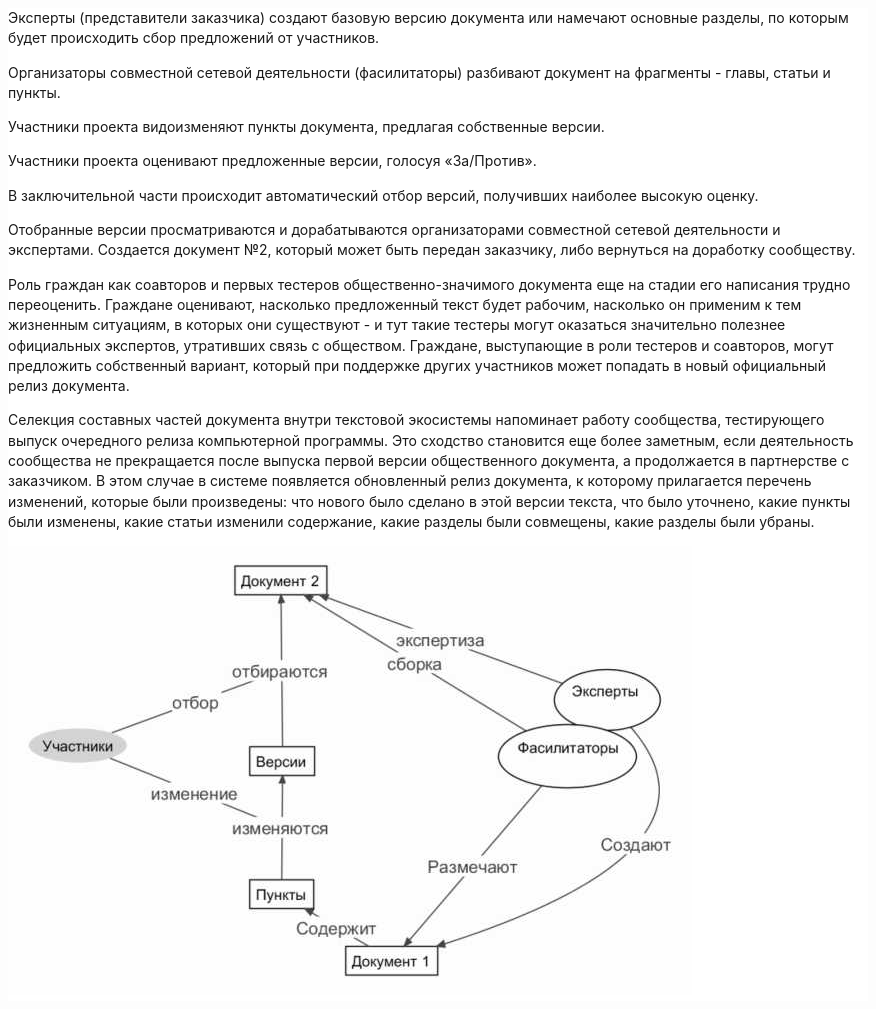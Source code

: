 Эксперты (представители заказчика) создают базовую версию документа или
намечают основные разделы, по которым будет происходить сбор предложений
от участников.

Организаторы совместной сетевой деятельности (фасилитаторы) разбивают
документ на фрагменты - главы, статьи и пункты.

Участники проекта видоизменяют пункты документа, предлагая собственные
версии.

Участники проекта оценивают предложенные версии, голосуя «За/Против».

В заключительной части происходит автоматический отбор версий,
получивших наиболее высокую оценку.

Отобранные версии просматриваются и дорабатываются организаторами
совместной сетевой деятельности и экспертами. Создается документ №2,
который может быть передан заказчику, либо вернуться на доработку
сообществу.

Роль граждан как соавторов и первых тестеров общественно-значимого
документа еще на стадии его написания трудно переоценить. Граждане
оценивают, насколько предложенный текст будет рабочим, насколько он
применим к тем жизненным ситуациям, в которых они существуют - и тут
такие тестеры могут оказаться значительно полезнее официальных
экспертов, утративших связь с обществом. Граждане, выступающие в роли
тестеров и соавторов, могут предложить собственный вариант, который при
поддержке других участников может попадать в новый официальный релиз
документа.

Селекция составных частей документа внутри текстовой экосистемы
напоминает работу сообщества, тестирующего выпуск очередного релиза
компьютерной программы. Это сходство становится еще более заметным, если
деятельность сообщества не прекращается после выпуска первой версии
общественного документа, а продолжается в партнерстве с заказчиком. В
этом случае в системе появляется обновленный релиз документа, к которому
прилагается перечень изменений, которые были произведены: что нового
было сделано в этой версии текста, что было уточнено, какие пункты были
изменены, какие статьи изменили содержание, какие разделы были
совмещены, какие разделы были убраны.

<div>

![](vertopal_7de5124b377847ef8d0c00ab9a22b394/main-2.jpg)
